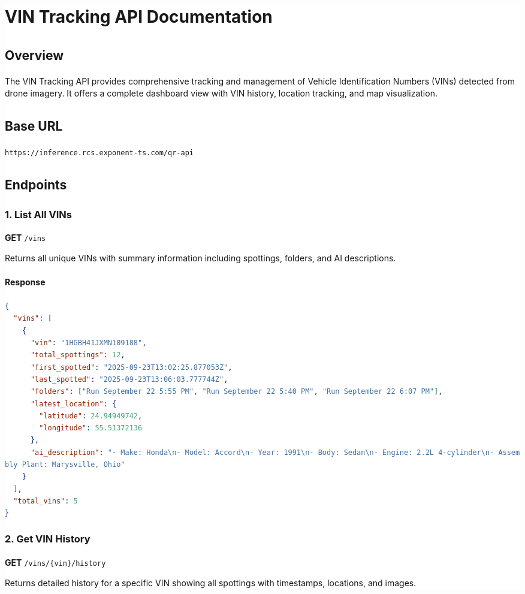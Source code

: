 # VIN Tracking API Documentation

## Overview

The VIN Tracking API provides comprehensive tracking and management of Vehicle Identification Numbers (VINs) detected from drone imagery. It offers a complete dashboard view with VIN history, location tracking, and map visualization.

## Base URL

```
https://inference.rcs.exponent-ts.com/qr-api
```

## Endpoints

### 1. List All VINs

**GET** `/vins`

Returns all unique VINs with summary information including spottings, folders, and AI descriptions.

#### Response

```json
{
  "vins": [
    {
      "vin": "1HGBH41JXMN109188",
      "total_spottings": 12,
      "first_spotted": "2025-09-23T13:02:25.877053Z",
      "last_spotted": "2025-09-23T13:06:03.777744Z",
      "folders": ["Run September 22 5:55 PM", "Run September 22 5:40 PM", "Run September 22 6:07 PM"],
      "latest_location": {
        "latitude": 24.94949742,
        "longitude": 55.51372136
      },
      "ai_description": "- Make: Honda\n- Model: Accord\n- Year: 1991\n- Body: Sedan\n- Engine: 2.2L 4-cylinder\n- Assembly Plant: Marysville, Ohio"
    }
  ],
  "total_vins": 5
}
```

### 2. Get VIN History

**GET** `/vins/{vin}/history`

Returns detailed history for a specific VIN showing all spottings with timestamps, locations, and images.
